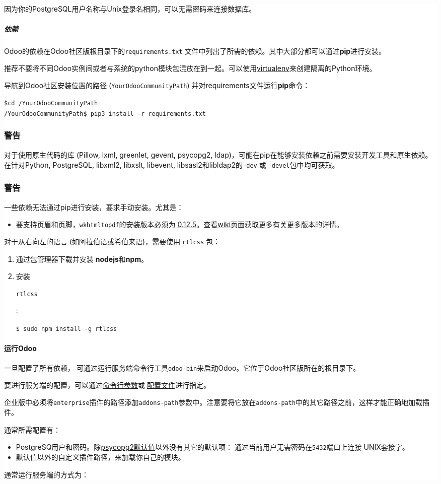 因为你的PostgreSQL用户名称与Unix登录名相同，可以无需密码来连接数据库。

##### 依赖

Odoo的依赖在Odoo社区版根目录下的`requirements.txt` 文件中列出了所需的依赖。其中大部分都可以通过**pip**进行安装。

推荐不要将不同Odoo实例间或者与系统的python模块包混放在到一起。可以使用[virtualenv](https://pypi.python.org/pypi/virtualenv)来创建隔离的Python环境。

导航到Odoo社区安装位置的路径 (`YourOdooCommunityPath`) 并对requirements文件运行**pip**命令：

```
$cd /YourOdooCommunityPath
/YourOdooCommunityPath$ pip3 install -r requirements.txt
```

### 警告

对于使用原生代码的库 (Pillow, lxml, greenlet, gevent, psycopg2, ldap)，可能在pip在能够安装依赖之前需要安装开发工具和原生依赖。在针对Python, PostgreSQL, libxml2, libxslt, libevent, libsasl2和libldap2的`-dev` 或 `-devel`包中均可获取。

### 警告

一些依赖无法通过pip进行安装，要求手动安装。尤其是：

- 要支持页眉和页脚，`wkhtmltopdf`的安装版本必须为 [0.12.5](https://github.com/wkhtmltopdf/wkhtmltopdf/releases/tag/0.12.5)。查看[wiki](https://github.com/odoo/odoo/wiki/Wkhtmltopdf)页面获取更多有关更多版本的详情。

对于从右向左的语言 (如阿拉伯语或希伯来语)，需要使用 `rtlcss` 包：

1. 通过包管理器下载并安装 **nodejs**和**npm**。

2. 安装

   ```
   rtlcss
   ```

   :

   ```
   $ sudo npm install -g rtlcss
   ```

#### 运行Odoo

一旦配置了所有依赖， 可通过运行服务端命令行工具`odoo-bin`来启动Odoo。它位于Odoo社区版所在的根目录下。

要进行服务端的配置，可以通过[命令行参数](https://www.odoo.com/documentation/13.0/reference/cmdline.html#reference-cmdline-server)或 [配置文件](https://www.odoo.com/documentation/13.0/reference/cmdline.html#reference-cmdline-config)进行指定。

企业版中必须将`enterprise`插件的路径添加`addons-path`参数中。注意要将它放在`addons-path`中的其它路径之前，这样才能正确地加载插件。

通常所需配置有：

- PostgreSQ用户和密码。除[psycopg2默认值](http://initd.org/psycopg/docs/module.html)以外没有其它的默认项： 通过当前用户无需密码在`5432`端口上连接 UNIX套接字。
- 默认值以外的自定义插件路径，来加载你自己的模块。

通常运行服务端的方式为：
